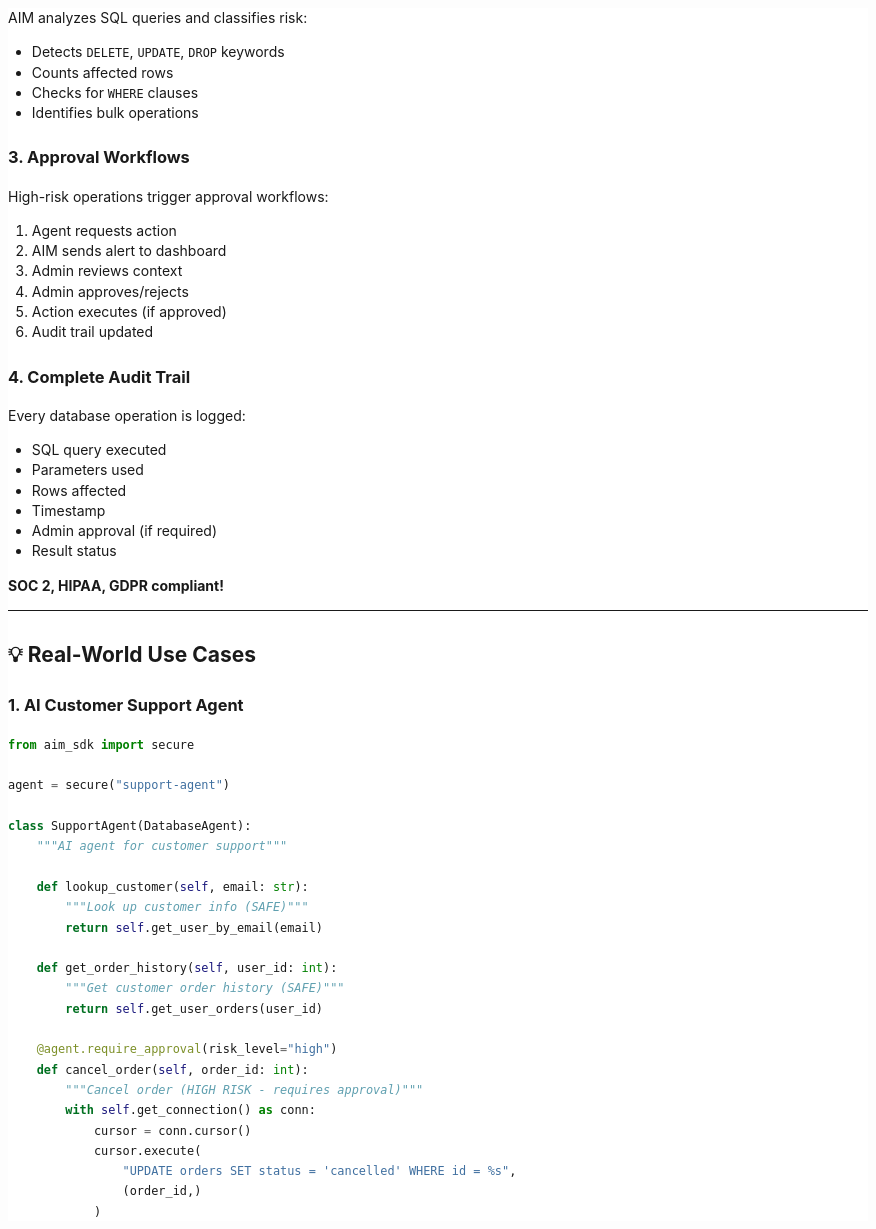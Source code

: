 AIM analyzes SQL queries and classifies risk:
- Detects `DELETE`, `UPDATE`, `DROP` keywords
- Counts affected rows
- Checks for `WHERE` clauses
- Identifies bulk operations

### 3. Approval Workflows

High-risk operations trigger approval workflows:
1. Agent requests action
2. AIM sends alert to dashboard
3. Admin reviews context
4. Admin approves/rejects
5. Action executes (if approved)
6. Audit trail updated

### 4. Complete Audit Trail

Every database operation is logged:
- SQL query executed
- Parameters used
- Rows affected
- Timestamp
- Admin approval (if required)
- Result status

**SOC 2, HIPAA, GDPR compliant!**

---

## 💡 Real-World Use Cases

### 1. AI Customer Support Agent

```python
from aim_sdk import secure

agent = secure("support-agent")

class SupportAgent(DatabaseAgent):
    """AI agent for customer support"""

    def lookup_customer(self, email: str):
        """Look up customer info (SAFE)"""
        return self.get_user_by_email(email)

    def get_order_history(self, user_id: int):
        """Get customer order history (SAFE)"""
        return self.get_user_orders(user_id)

    @agent.require_approval(risk_level="high")
    def cancel_order(self, order_id: int):
        """Cancel order (HIGH RISK - requires approval)"""
        with self.get_connection() as conn:
            cursor = conn.cursor()
            cursor.execute(
                "UPDATE orders SET status = 'cancelled' WHERE id = %s",
                (order_id,)
            )
```
